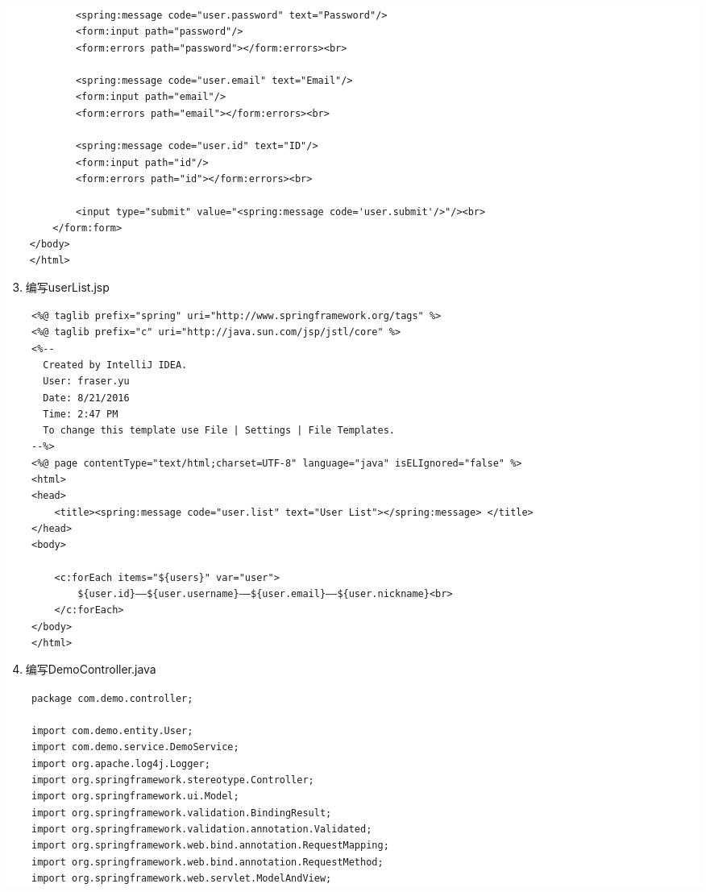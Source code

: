 		        <spring:message code="user.password" text="Password"/>
		        <form:input path="password"/>
		        <form:errors path="password"></form:errors><br>

		        <spring:message code="user.email" text="Email"/>
		        <form:input path="email"/>
		        <form:errors path="email"></form:errors><br>

		        <spring:message code="user.id" text="ID"/>
		        <form:input path="id"/>
		        <form:errors path="id"></form:errors><br>

		        <input type="submit" value="<spring:message code='user.submit'/>"/><br>
		    </form:form>
		</body>
		</html>

3. 编写userList.jsp

		<%@ taglib prefix="spring" uri="http://www.springframework.org/tags" %>
		<%@ taglib prefix="c" uri="http://java.sun.com/jsp/jstl/core" %>
		<%--
		  Created by IntelliJ IDEA.
		  User: fraser.yu
		  Date: 8/21/2016
		  Time: 2:47 PM
		  To change this template use File | Settings | File Templates.
		--%>
		<%@ page contentType="text/html;charset=UTF-8" language="java" isELIgnored="false" %>
		<html>
		<head>
		    <title><spring:message code="user.list" text="User List"></spring:message> </title>
		</head>
		<body>

		    <c:forEach items="${users}" var="user">
		        ${user.id}——${user.username}——${user.email}——${user.nickname}<br>
		    </c:forEach>
		</body>
		</html>

4. 编写DemoController.java

		package com.demo.controller;

		import com.demo.entity.User;
		import com.demo.service.DemoService;
		import org.apache.log4j.Logger;
		import org.springframework.stereotype.Controller;
		import org.springframework.ui.Model;
		import org.springframework.validation.BindingResult;
		import org.springframework.validation.annotation.Validated;
		import org.springframework.web.bind.annotation.RequestMapping;
		import org.springframework.web.bind.annotation.RequestMethod;
		import org.springframework.web.servlet.ModelAndView;
